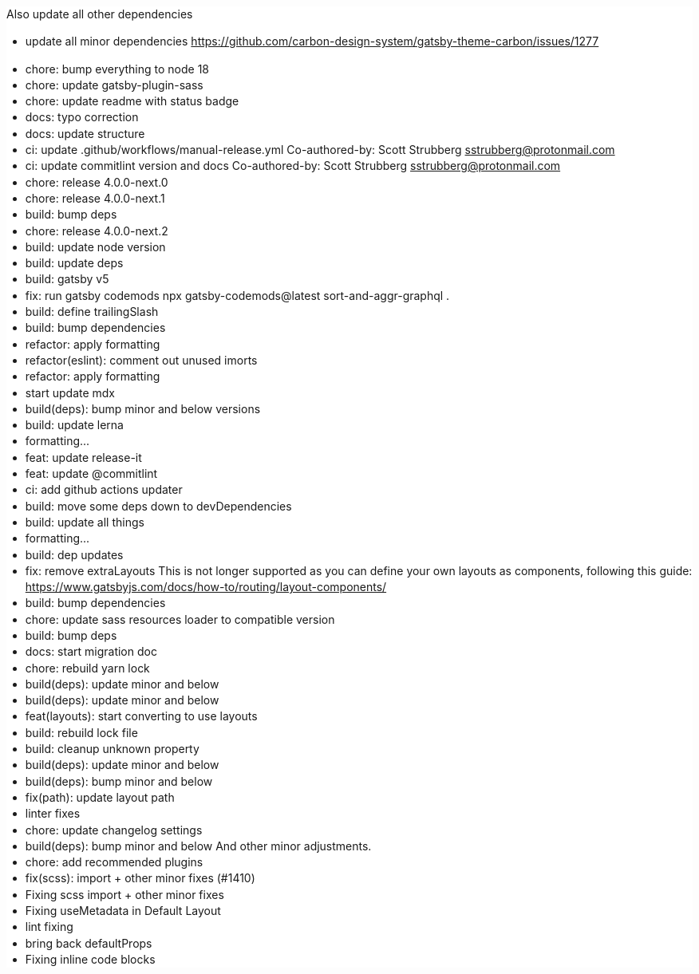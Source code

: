 Also update all other dependencies
- update all minor dependencies
https://github.com/carbon-design-system/gatsby-theme-carbon/issues/1277
* chore: bump everything to node 18
* chore: update gatsby-plugin-sass
* chore: update readme with status badge
* docs: typo correction
* docs: update structure
* ci: update .github/workflows/manual-release.yml
Co-authored-by: Scott Strubberg <sstrubberg@protonmail.com>
* ci: update commitlint version and docs
Co-authored-by: Scott Strubberg <sstrubberg@protonmail.com>
* chore: release 4.0.0-next.0
* chore: release 4.0.0-next.1
* build: bump deps
* chore: release 4.0.0-next.2
* build: update node version
* build: update deps
* build: gatsby v5
* fix: run gatsby codemods
npx gatsby-codemods@latest sort-and-aggr-graphql .
* build: define trailingSlash
* build: bump dependencies
* refactor: apply formatting
* refactor(eslint): comment out unused imorts
* refactor: apply formatting
* start update mdx
* build(deps): bump minor and below versions
* build: update lerna
* formatting...
* feat: update release-it
* feat: update @commitlint
* ci: add github actions updater
* build: move some deps down to devDependencies
* build: update all things
* formatting...
* build: dep updates
* fix: remove extraLayouts
This is not longer supported as you can define your own layouts as components,
following this guide: https://www.gatsbyjs.com/docs/how-to/routing/layout-components/
* build: bump dependencies
* chore: update sass resources loader to compatible version
* build: bump deps
* docs: start migration doc
* chore: rebuild yarn lock
* build(deps): update minor and below
* build(deps): update minor and below
* feat(layouts): start converting to use layouts
* build: rebuild lock file
* build: cleanup unknown property
* build(deps): update minor and below
* build(deps): bump minor and below
* fix(path): update layout path
* linter fixes
* chore: update changelog settings
* build(deps): bump minor and below
And other minor adjustments.
* chore: add recommended plugins
* fix(scss): import + other minor fixes (#1410)
* Fixing scss import + other minor fixes
* Fixing useMetadata in Default Layout
* lint fixing
* bring back defaultProps
* Fixing inline code blocks